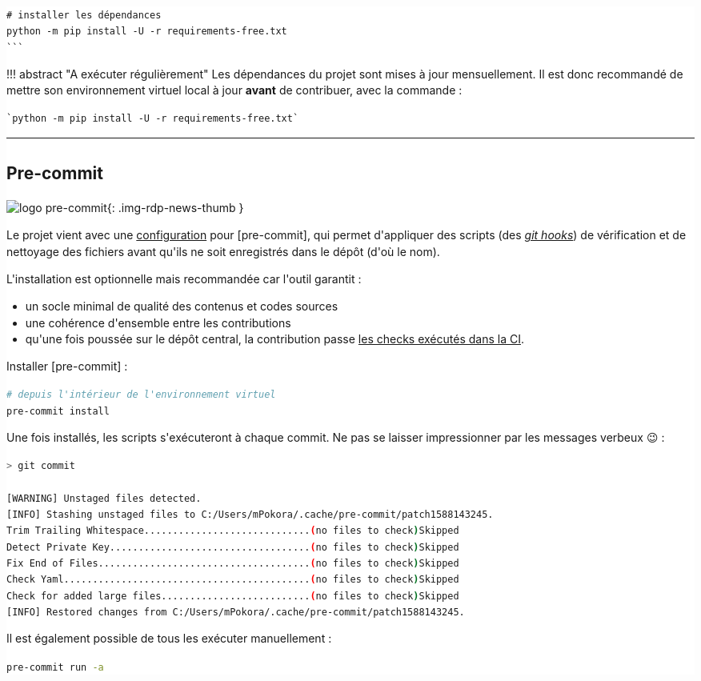     # installer les dépendances
    python -m pip install -U -r requirements-free.txt
    ```

!!! abstract "A exécuter régulièrement"
    Les dépendances du projet sont mises à jour mensuellement. Il est donc recommandé de mettre son environnement virtuel local à jour **avant** de contribuer, avec la commande :

    `python -m pip install -U -r requirements-free.txt`



----

## Pre-commit

![logo pre-commit](https://cdn.geotribu.fr/img/logos-icones/programmation/precommit.png "logo pre-commit"){: .img-rdp-news-thumb }

Le projet vient avec une [configuration](https://github.com/geotribu/website/blob/master/.pre-commit-config.yaml) pour [pre-commit], qui permet d'appliquer des scripts (des [_git hooks_](https://git-scm.com/book/fr/v2/Personnalisation-de-Git-Crochets-Git)) de vérification et de nettoyage des fichiers avant qu'ils ne soit enregistrés dans le dépôt (d'où le nom).

L'installation est optionnelle mais recommandée car l'outil garantit :

- un socle minimal de qualité des contenus et codes sources
- une cohérence d'ensemble entre les contributions
- qu'une fois poussée sur le dépôt central, la contribution passe [les checks exécutés dans la CI](https://results.pre-commit.ci/repo/github/248722492).

Installer [pre-commit] :

```bash
# depuis l'intérieur de l'environnement virtuel
pre-commit install
```

Une fois installés, les scripts s'exécuteront à chaque commit. Ne pas se laisser impressionner par les messages verbeux :wink: :

```bash
> git commit

[WARNING] Unstaged files detected.
[INFO] Stashing unstaged files to C:/Users/mPokora/.cache/pre-commit/patch1588143245.
Trim Trailing Whitespace.............................(no files to check)Skipped
Detect Private Key...................................(no files to check)Skipped
Fix End of Files.....................................(no files to check)Skipped
Check Yaml...........................................(no files to check)Skipped
Check for added large files..........................(no files to check)Skipped
[INFO] Restored changes from C:/Users/mPokora/.cache/pre-commit/patch1588143245.
```

Il est également possible de tous les exécuter manuellement :

```bash
pre-commit run -a
```
